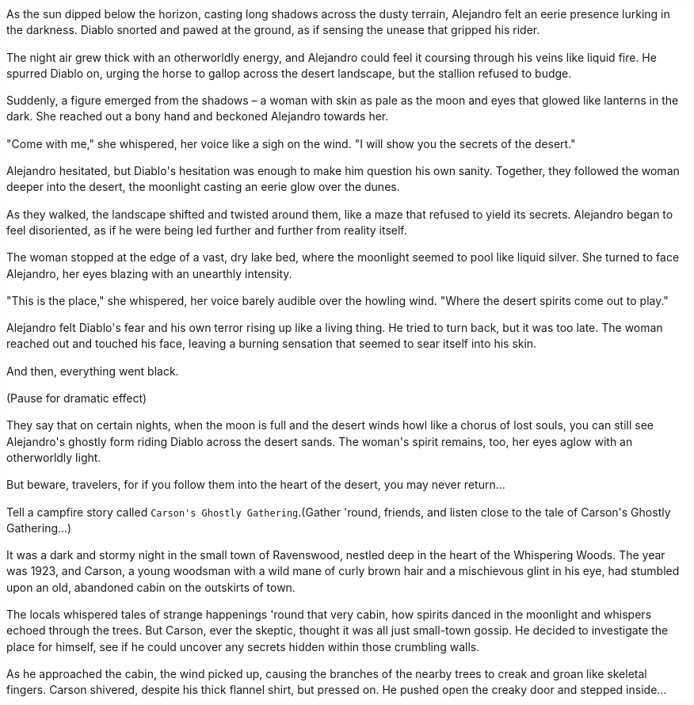 As the sun dipped below the horizon, casting long shadows across the dusty terrain, Alejandro felt an eerie presence lurking in the darkness. Diablo snorted and pawed at the ground, as if sensing the unease that gripped his rider.

The night air grew thick with an otherworldly energy, and Alejandro could feel it coursing through his veins like liquid fire. He spurred Diablo on, urging the horse to gallop across the desert landscape, but the stallion refused to budge.

Suddenly, a figure emerged from the shadows – a woman with skin as pale as the moon and eyes that glowed like lanterns in the dark. She reached out a bony hand and beckoned Alejandro towards her.

"Come with me," she whispered, her voice like a sigh on the wind. "I will show you the secrets of the desert."

Alejandro hesitated, but Diablo's hesitation was enough to make him question his own sanity. Together, they followed the woman deeper into the desert, the moonlight casting an eerie glow over the dunes.

As they walked, the landscape shifted and twisted around them, like a maze that refused to yield its secrets. Alejandro began to feel disoriented, as if he were being led further and further from reality itself.

The woman stopped at the edge of a vast, dry lake bed, where the moonlight seemed to pool like liquid silver. She turned to face Alejandro, her eyes blazing with an unearthly intensity.

"This is the place," she whispered, her voice barely audible over the howling wind. "Where the desert spirits come out to play."

Alejandro felt Diablo's fear and his own terror rising up like a living thing. He tried to turn back, but it was too late. The woman reached out and touched his face, leaving a burning sensation that seemed to sear itself into his skin.

And then, everything went black.

(Pause for dramatic effect)

They say that on certain nights, when the moon is full and the desert winds howl like a chorus of lost souls, you can still see Alejandro's ghostly form riding Diablo across the desert sands. The woman's spirit remains, too, her eyes aglow with an otherworldly light.

But beware, travelers, for if you follow them into the heart of the desert, you may never return...<end>

Tell a campfire story called `Carson's Ghostly Gathering`.<start>(Gather 'round, friends, and listen close to the tale of Carson's Ghostly Gathering...)

It was a dark and stormy night in the small town of Ravenswood, nestled deep in the heart of the Whispering Woods. The year was 1923, and Carson, a young woodsman with a wild mane of curly brown hair and a mischievous glint in his eye, had stumbled upon an old, abandoned cabin on the outskirts of town.

The locals whispered tales of strange happenings 'round that very cabin, how spirits danced in the moonlight and whispers echoed through the trees. But Carson, ever the skeptic, thought it was all just small-town gossip. He decided to investigate the place for himself, see if he could uncover any secrets hidden within those crumbling walls.

As he approached the cabin, the wind picked up, causing the branches of the nearby trees to creak and groan like skeletal fingers. Carson shivered, despite his thick flannel shirt, but pressed on. He pushed open the creaky door and stepped inside...
